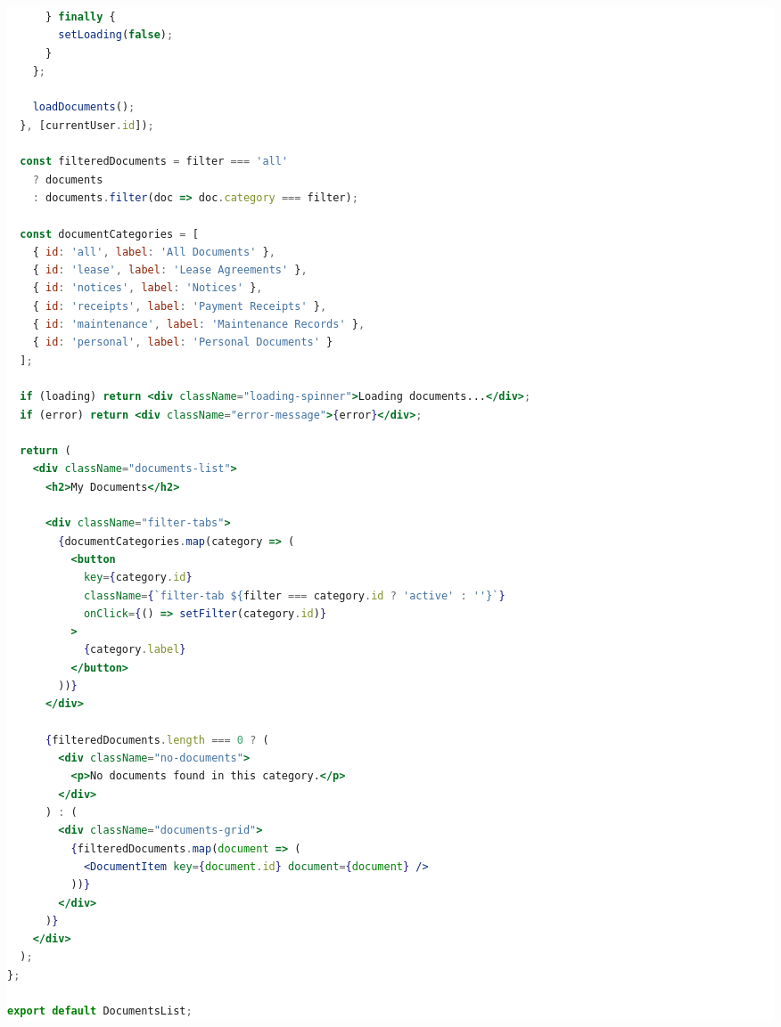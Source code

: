 ```jsx
      } finally {
        setLoading(false);
      }
    };

    loadDocuments();
  }, [currentUser.id]);

  const filteredDocuments = filter === 'all' 
    ? documents 
    : documents.filter(doc => doc.category === filter);

  const documentCategories = [
    { id: 'all', label: 'All Documents' },
    { id: 'lease', label: 'Lease Agreements' },
    { id: 'notices', label: 'Notices' },
    { id: 'receipts', label: 'Payment Receipts' },
    { id: 'maintenance', label: 'Maintenance Records' },
    { id: 'personal', label: 'Personal Documents' }
  ];

  if (loading) return <div className="loading-spinner">Loading documents...</div>;
  if (error) return <div className="error-message">{error}</div>;

  return (
    <div className="documents-list">
      <h2>My Documents</h2>
      
      <div className="filter-tabs">
        {documentCategories.map(category => (
          <button
            key={category.id}
            className={`filter-tab ${filter === category.id ? 'active' : ''}`}
            onClick={() => setFilter(category.id)}
          >
            {category.label}
          </button>
        ))}
      </div>
      
      {filteredDocuments.length === 0 ? (
        <div className="no-documents">
          <p>No documents found in this category.</p>
        </div>
      ) : (
        <div className="documents-grid">
          {filteredDocuments.map(document => (
            <DocumentItem key={document.id} document={document} />
          ))}
        </div>
      )}
    </div>
  );
};

export default DocumentsList;
```
